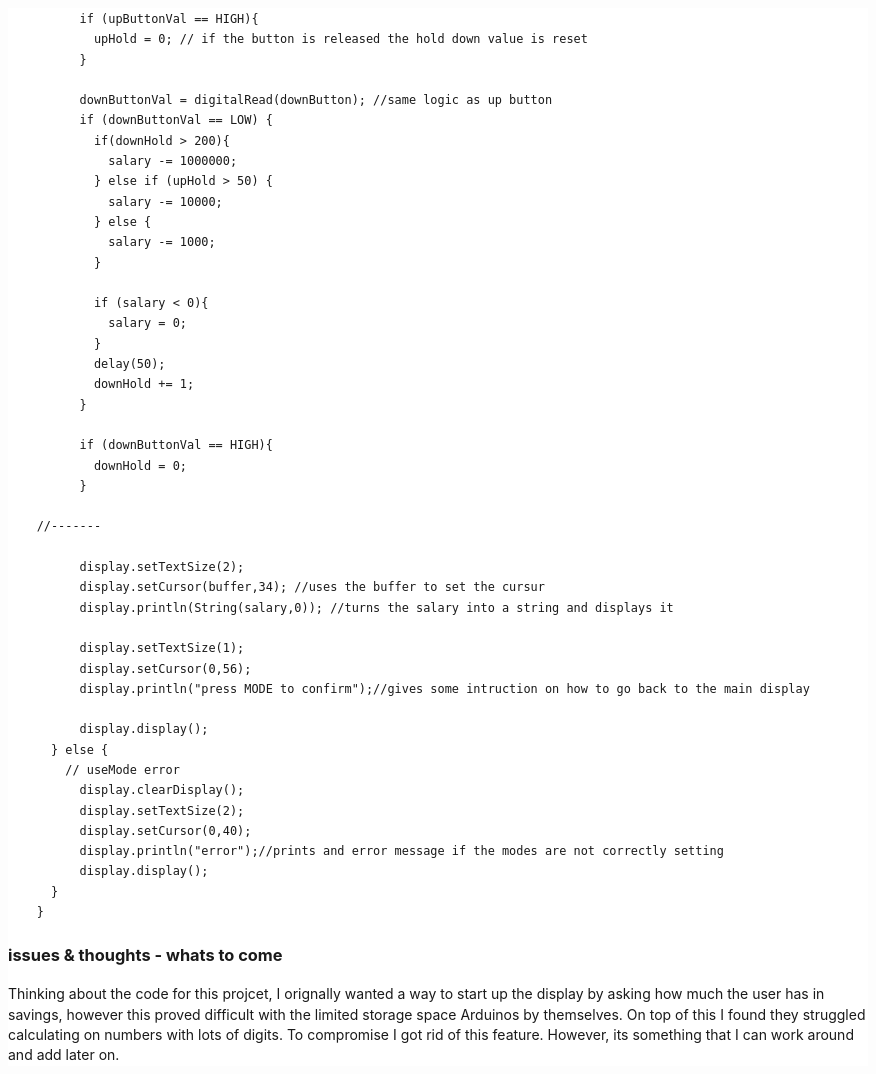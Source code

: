               if (upButtonVal == HIGH){
                upHold = 0; // if the button is released the hold down value is reset
              }

              downButtonVal = digitalRead(downButton); //same logic as up button
              if (downButtonVal == LOW) {
                if(downHold > 200){
                  salary -= 1000000;
                } else if (upHold > 50) {
                  salary -= 10000;
                } else {
                  salary -= 1000;
                }

                if (salary < 0){
                  salary = 0;
                }
                delay(50);
                downHold += 1;
              }

              if (downButtonVal == HIGH){
                downHold = 0;
              }

        //-------

              display.setTextSize(2);
              display.setCursor(buffer,34); //uses the buffer to set the cursur
              display.println(String(salary,0)); //turns the salary into a string and displays it

              display.setTextSize(1);
              display.setCursor(0,56);
              display.println("press MODE to confirm");//gives some intruction on how to go back to the main display

              display.display();
          } else {
            // useMode error
              display.clearDisplay();
              display.setTextSize(2);
              display.setCursor(0,40);
              display.println("error");//prints and error message if the modes are not correctly setting
              display.display();
          }
        }

### issues & thoughts - whats to come

Thinking about the code for this projcet, I orignally wanted a way to start up the display by asking how much the user has in savings, however this proved difficult with the limited storage space Arduinos by themselves. On top of this I found they struggled calculating on numbers with lots of digits. To compromise I got rid of this feature. However, its something that I can work around and add later on.

